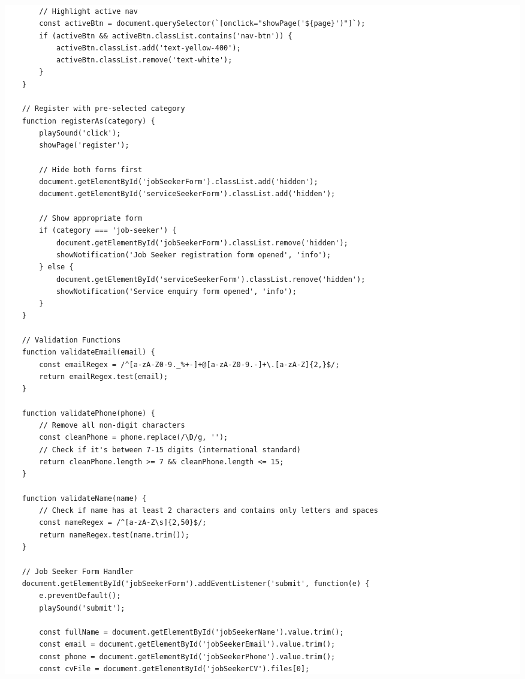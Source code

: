             // Highlight active nav
            const activeBtn = document.querySelector(`[onclick="showPage('${page}')"]`);
            if (activeBtn && activeBtn.classList.contains('nav-btn')) {
                activeBtn.classList.add('text-yellow-400');
                activeBtn.classList.remove('text-white');
            }
        }

        // Register with pre-selected category
        function registerAs(category) {
            playSound('click');
            showPage('register');
            
            // Hide both forms first
            document.getElementById('jobSeekerForm').classList.add('hidden');
            document.getElementById('serviceSeekerForm').classList.add('hidden');
            
            // Show appropriate form
            if (category === 'job-seeker') {
                document.getElementById('jobSeekerForm').classList.remove('hidden');
                showNotification('Job Seeker registration form opened', 'info');
            } else {
                document.getElementById('serviceSeekerForm').classList.remove('hidden');
                showNotification('Service enquiry form opened', 'info');
            }
        }

        // Validation Functions
        function validateEmail(email) {
            const emailRegex = /^[a-zA-Z0-9._%+-]+@[a-zA-Z0-9.-]+\.[a-zA-Z]{2,}$/;
            return emailRegex.test(email);
        }
        
        function validatePhone(phone) {
            // Remove all non-digit characters
            const cleanPhone = phone.replace(/\D/g, '');
            // Check if it's between 7-15 digits (international standard)
            return cleanPhone.length >= 7 && cleanPhone.length <= 15;
        }
        
        function validateName(name) {
            // Check if name has at least 2 characters and contains only letters and spaces
            const nameRegex = /^[a-zA-Z\s]{2,50}$/;
            return nameRegex.test(name.trim());
        }

        // Job Seeker Form Handler
        document.getElementById('jobSeekerForm').addEventListener('submit', function(e) {
            e.preventDefault();
            playSound('submit');
            
            const fullName = document.getElementById('jobSeekerName').value.trim();
            const email = document.getElementById('jobSeekerEmail').value.trim();
            const phone = document.getElementById('jobSeekerPhone').value.trim();
            const cvFile = document.getElementById('jobSeekerCV').files[0];
            